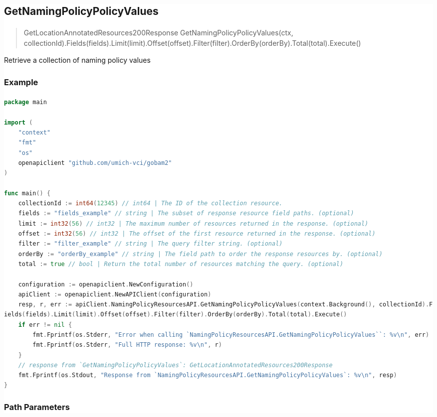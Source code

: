 
## GetNamingPolicyPolicyValues

> GetLocationAnnotatedResources200Response GetNamingPolicyPolicyValues(ctx, collectionId).Fields(fields).Limit(limit).Offset(offset).Filter(filter).OrderBy(orderBy).Total(total).Execute()

Retrieve a collection of naming policy values



### Example

```go
package main

import (
	"context"
	"fmt"
	"os"
	openapiclient "github.com/umich-vci/gobam2"
)

func main() {
	collectionId := int64(12345) // int64 | The ID of the collection resource.
	fields := "fields_example" // string | The subset of response resource field paths. (optional)
	limit := int32(56) // int32 | The maximum number of resources returned in the response. (optional)
	offset := int32(56) // int32 | The offset of the first resource returned in the response. (optional)
	filter := "filter_example" // string | The query filter string. (optional)
	orderBy := "orderBy_example" // string | The field path to order the response resources by. (optional)
	total := true // bool | Return the total number of resources matching the query. (optional)

	configuration := openapiclient.NewConfiguration()
	apiClient := openapiclient.NewAPIClient(configuration)
	resp, r, err := apiClient.NamingPolicyResourcesAPI.GetNamingPolicyPolicyValues(context.Background(), collectionId).Fields(fields).Limit(limit).Offset(offset).Filter(filter).OrderBy(orderBy).Total(total).Execute()
	if err != nil {
		fmt.Fprintf(os.Stderr, "Error when calling `NamingPolicyResourcesAPI.GetNamingPolicyPolicyValues``: %v\n", err)
		fmt.Fprintf(os.Stderr, "Full HTTP response: %v\n", r)
	}
	// response from `GetNamingPolicyPolicyValues`: GetLocationAnnotatedResources200Response
	fmt.Fprintf(os.Stdout, "Response from `NamingPolicyResourcesAPI.GetNamingPolicyPolicyValues`: %v\n", resp)
}
```

### Path Parameters

